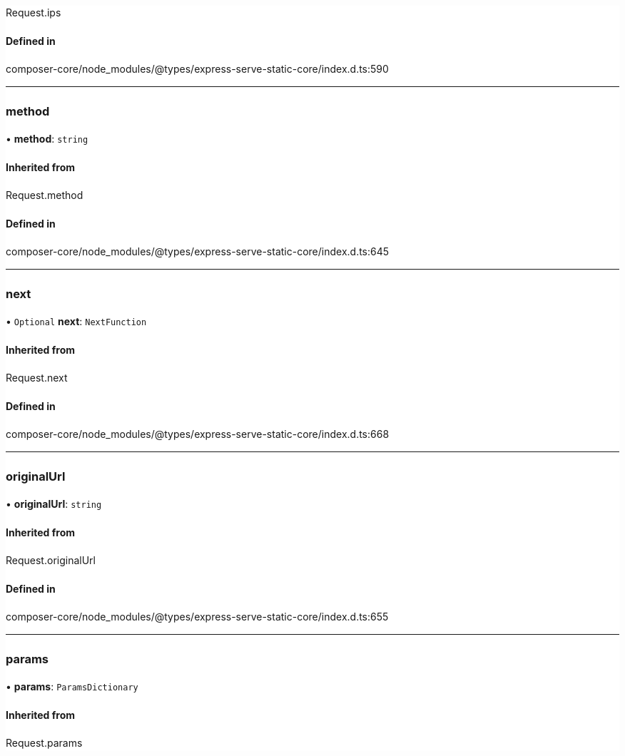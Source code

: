 Request.ips

#### Defined in

composer-core/node_modules/@types/express-serve-static-core/index.d.ts:590

___

### method

• **method**: `string`

#### Inherited from

Request.method

#### Defined in

composer-core/node_modules/@types/express-serve-static-core/index.d.ts:645

___

### next

• `Optional` **next**: `NextFunction`

#### Inherited from

Request.next

#### Defined in

composer-core/node_modules/@types/express-serve-static-core/index.d.ts:668

___

### originalUrl

• **originalUrl**: `string`

#### Inherited from

Request.originalUrl

#### Defined in

composer-core/node_modules/@types/express-serve-static-core/index.d.ts:655

___

### params

• **params**: `ParamsDictionary`

#### Inherited from

Request.params
